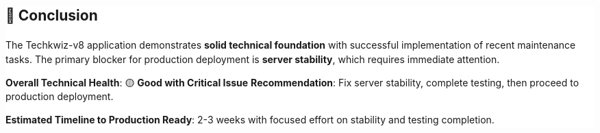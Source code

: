 
## 🎉 Conclusion

The Techkwiz-v8 application demonstrates **solid technical foundation** with successful implementation of recent maintenance tasks. The primary blocker for production deployment is **server stability**, which requires immediate attention.

**Overall Technical Health**: 🟡 **Good with Critical Issue**
**Recommendation**: Fix server stability, complete testing, then proceed to production deployment.

**Estimated Timeline to Production Ready**: 2-3 weeks with focused effort on stability and testing completion.
